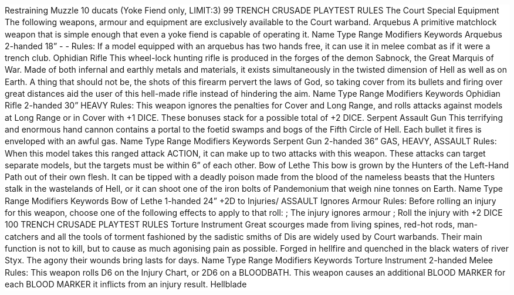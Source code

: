 Restraining Muzzle 10 ducats (Yoke Fiend only, LIMIT:3)
99
TRENCH CRUSADE PLAYTEST RULES
The Court Special Equipment
The following weapons, armour and equipment are exclusively available to the Court warband.
Arquebus
A primitive matchlock weapon that is simple enough that even a yoke fiend is capable of operating it.
Name Type Range Modifiers Keywords
Arquebus 2-handed 18” - -
Rules: If a model equipped with an arquebus has two hands free, it can use it in melee combat as if it were a trench
club.
Ophidian Rifle
This wheel-lock hunting rifle is produced in the forges of the demon Sabnock, the Great Marquis of War. Made of both
infernal and earthly metals and materials, it exists simultaneously in the twisted dimension of Hell as well as on Earth.
A thing that should not be, the shots of this firearm pervert the laws of God, so taking cover from its bullets and firing over
great distances aid the user of this hell-made rifle instead of hindering the aim.
Name Type Range Modifiers Keywords
Ophidian Rifle 2-handed 30” HEAVY
Rules: This weapon ignores the penalties for Cover and Long Range, and rolls attacks against models at Long Range
or in Cover with +1 DICE. These bonuses stack for a possible total of +2 DICE.
Serpent Assault Gun
This terrifying and enormous hand cannon contains a portal to the foetid swamps and bogs of the Fifth Circle of Hell. Each
bullet it fires is enveloped with an awful gas.
Name Type Range Modifiers Keywords
Serpent Gun 2-handed 36” GAS, HEAVY, ASSAULT
Rules: When this model takes this ranged attack ACTION, it can make up to two attacks with this weapon. These
attacks can target separate models, but the targets must be within 6” of each other.
Bow of Lethe
This bow is grown by the Hunters of the Left-Hand Path out of their own flesh. It can be tipped with a deadly poison made
from the blood of the nameless beasts that the Hunters stalk in the wastelands of Hell, or it can shoot one of the iron bolts of
Pandemonium that weigh nine tonnes on Earth.
Name Type Range Modifiers Keywords
Bow of Lethe 1-handed 24” +2D to Injuries/ ASSAULT
Ignores Armour
Rules: Before rolling an injury for this weapon, choose one of the following effects to apply to that roll:
; The injury ignores armour
; Roll the injury with +2 DICE
100
TRENCH CRUSADE PLAYTEST RULES
Torture Instrument
Great scourges made from living spines, red-hot rods, man-catchers and all the tools of torment fashioned by the sadistic
smiths of Dis are widely used by Court warbands. Their main function is not to kill, but to cause as much agonising pain as
possible. Forged in hellfire and quenched in the black waters of river Styx. The agony their wounds bring lasts for days.
Name Type Range Modifiers Keywords
Torture Instrument 2-handed Melee
Rules: This weapon rolls D6 on the Injury Chart, or 2D6 on a BLOODBATH. This weapon causes an additional
BLOOD MARKER for each BLOOD MARKER it inflicts from an injury result.
Hellblade